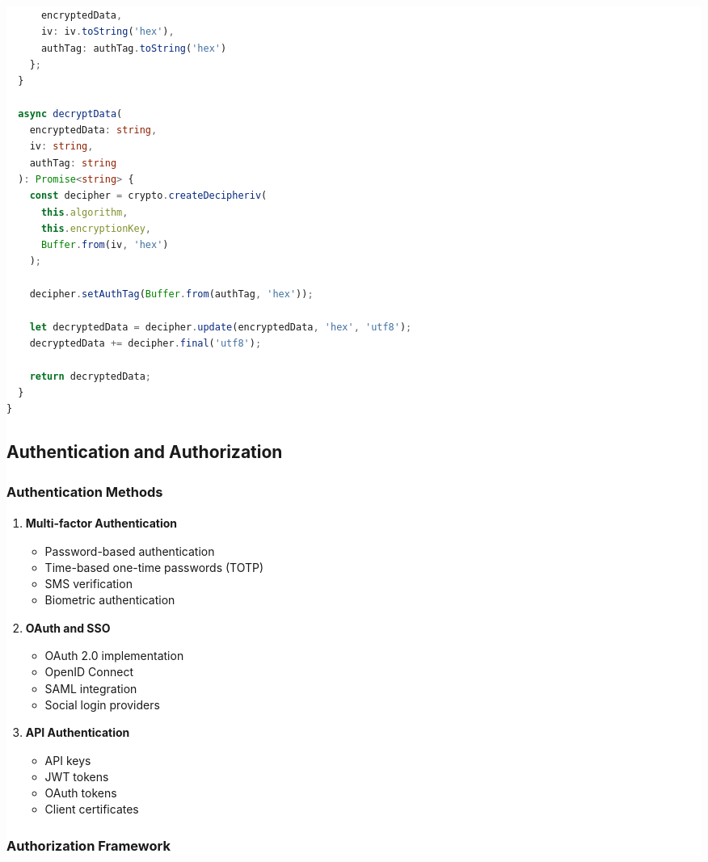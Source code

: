 ```typescript
      encryptedData,
      iv: iv.toString('hex'),
      authTag: authTag.toString('hex')
    };
  }

  async decryptData(
    encryptedData: string,
    iv: string,
    authTag: string
  ): Promise<string> {
    const decipher = crypto.createDecipheriv(
      this.algorithm,
      this.encryptionKey,
      Buffer.from(iv, 'hex')
    );

    decipher.setAuthTag(Buffer.from(authTag, 'hex'));

    let decryptedData = decipher.update(encryptedData, 'hex', 'utf8');
    decryptedData += decipher.final('utf8');

    return decryptedData;
  }
}
```

## Authentication and Authorization

### Authentication Methods

1. **Multi-factor Authentication**
   - Password-based authentication
   - Time-based one-time passwords (TOTP)
   - SMS verification
   - Biometric authentication

2. **OAuth and SSO**
   - OAuth 2.0 implementation
   - OpenID Connect
   - SAML integration
   - Social login providers

3. **API Authentication**
   - API keys
   - JWT tokens
   - OAuth tokens
   - Client certificates

### Authorization Framework
